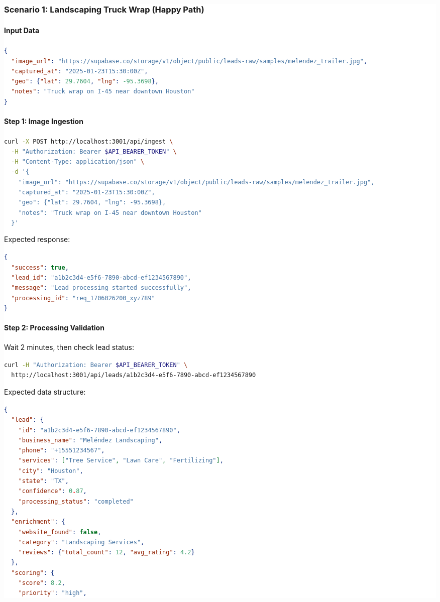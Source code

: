 ### Scenario 1: Landscaping Truck Wrap (Happy Path)

#### Input Data
```json
{
  "image_url": "https://supabase.co/storage/v1/object/public/leads-raw/samples/melendez_trailer.jpg",
  "captured_at": "2025-01-23T15:30:00Z",
  "geo": {"lat": 29.7604, "lng": -95.3698},
  "notes": "Truck wrap on I-45 near downtown Houston"
}
```

#### Step 1: Image Ingestion
```bash
curl -X POST http://localhost:3001/api/ingest \
  -H "Authorization: Bearer $API_BEARER_TOKEN" \
  -H "Content-Type: application/json" \
  -d '{
    "image_url": "https://supabase.co/storage/v1/object/public/leads-raw/samples/melendez_trailer.jpg",
    "captured_at": "2025-01-23T15:30:00Z",
    "geo": {"lat": 29.7604, "lng": -95.3698},
    "notes": "Truck wrap on I-45 near downtown Houston"
  }'
```

Expected response:
```json
{
  "success": true,
  "lead_id": "a1b2c3d4-e5f6-7890-abcd-ef1234567890",
  "message": "Lead processing started successfully",
  "processing_id": "req_1706026200_xyz789"
}
```

#### Step 2: Processing Validation
Wait 2 minutes, then check lead status:
```bash
curl -H "Authorization: Bearer $API_BEARER_TOKEN" \
  http://localhost:3001/api/leads/a1b2c3d4-e5f6-7890-abcd-ef1234567890
```

Expected data structure:
```json
{
  "lead": {
    "id": "a1b2c3d4-e5f6-7890-abcd-ef1234567890",
    "business_name": "Meléndez Landscaping",
    "phone": "+15551234567",
    "services": ["Tree Service", "Lawn Care", "Fertilizing"],
    "city": "Houston",
    "state": "TX",
    "confidence": 0.87,
    "processing_status": "completed"
  },
  "enrichment": {
    "website_found": false,
    "category": "Landscaping Services",
    "reviews": {"total_count": 12, "avg_rating": 4.2}
  },
  "scoring": {
    "score": 8.2,
    "priority": "high",
```